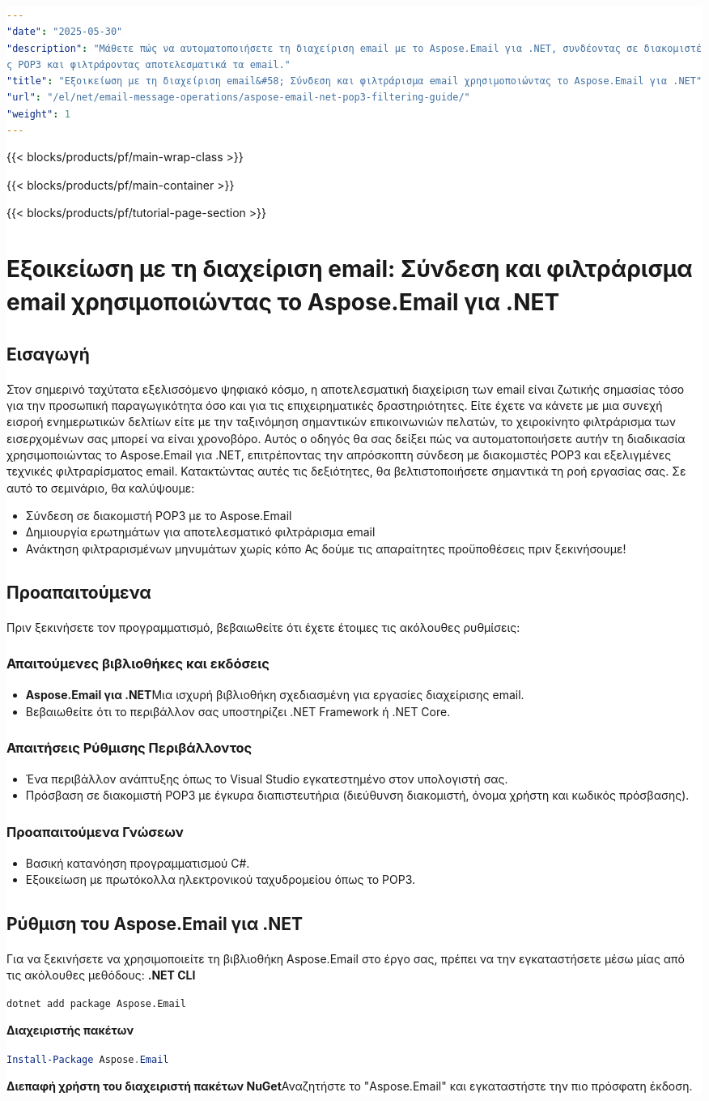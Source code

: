 ```yaml
---
"date": "2025-05-30"
"description": "Μάθετε πώς να αυτοματοποιήσετε τη διαχείριση email με το Aspose.Email για .NET, συνδέοντας σε διακομιστές POP3 και φιλτράροντας αποτελεσματικά τα email."
"title": "Εξοικείωση με τη διαχείριση email&#58; Σύνδεση και φιλτράρισμα email χρησιμοποιώντας το Aspose.Email για .NET"
"url": "/el/net/email-message-operations/aspose-email-net-pop3-filtering-guide/"
"weight": 1
---
```


{{< blocks/products/pf/main-wrap-class >}}

{{< blocks/products/pf/main-container >}}

{{< blocks/products/pf/tutorial-page-section >}}
# Εξοικείωση με τη διαχείριση email: Σύνδεση και φιλτράρισμα email χρησιμοποιώντας το Aspose.Email για .NET
## Εισαγωγή
Στον σημερινό ταχύτατα εξελισσόμενο ψηφιακό κόσμο, η αποτελεσματική διαχείριση των email είναι ζωτικής σημασίας τόσο για την προσωπική παραγωγικότητα όσο και για τις επιχειρηματικές δραστηριότητες. Είτε έχετε να κάνετε με μια συνεχή εισροή ενημερωτικών δελτίων είτε με την ταξινόμηση σημαντικών επικοινωνιών πελατών, το χειροκίνητο φιλτράρισμα των εισερχομένων σας μπορεί να είναι χρονοβόρο. Αυτός ο οδηγός θα σας δείξει πώς να αυτοματοποιήσετε αυτήν τη διαδικασία χρησιμοποιώντας το Aspose.Email για .NET, επιτρέποντας την απρόσκοπτη σύνδεση με διακομιστές POP3 και εξελιγμένες τεχνικές φιλτραρίσματος email.
Κατακτώντας αυτές τις δεξιότητες, θα βελτιστοποιήσετε σημαντικά τη ροή εργασίας σας. Σε αυτό το σεμινάριο, θα καλύψουμε:
- Σύνδεση σε διακομιστή POP3 με το Aspose.Email
- Δημιουργία ερωτημάτων για αποτελεσματικό φιλτράρισμα email
- Ανάκτηση φιλτραρισμένων μηνυμάτων χωρίς κόπο
Ας δούμε τις απαραίτητες προϋποθέσεις πριν ξεκινήσουμε!
## Προαπαιτούμενα
Πριν ξεκινήσετε τον προγραμματισμό, βεβαιωθείτε ότι έχετε έτοιμες τις ακόλουθες ρυθμίσεις:
### Απαιτούμενες βιβλιοθήκες και εκδόσεις
- **Aspose.Email για .NET**Μια ισχυρή βιβλιοθήκη σχεδιασμένη για εργασίες διαχείρισης email.
- Βεβαιωθείτε ότι το περιβάλλον σας υποστηρίζει .NET Framework ή .NET Core.
### Απαιτήσεις Ρύθμισης Περιβάλλοντος
- Ένα περιβάλλον ανάπτυξης όπως το Visual Studio εγκατεστημένο στον υπολογιστή σας.
- Πρόσβαση σε διακομιστή POP3 με έγκυρα διαπιστευτήρια (διεύθυνση διακομιστή, όνομα χρήστη και κωδικός πρόσβασης).
### Προαπαιτούμενα Γνώσεων
- Βασική κατανόηση προγραμματισμού C#.
- Εξοικείωση με πρωτόκολλα ηλεκτρονικού ταχυδρομείου όπως το POP3.
## Ρύθμιση του Aspose.Email για .NET
Για να ξεκινήσετε να χρησιμοποιείτε τη βιβλιοθήκη Aspose.Email στο έργο σας, πρέπει να την εγκαταστήσετε μέσω μίας από τις ακόλουθες μεθόδους:
**.NET CLI**
```bash
dotnet add package Aspose.Email
```
**Διαχειριστής πακέτων**
```powershell
Install-Package Aspose.Email
```
**Διεπαφή χρήστη του διαχειριστή πακέτων NuGet**Αναζητήστε το "Aspose.Email" και εγκαταστήστε την πιο πρόσφατη έκδοση.